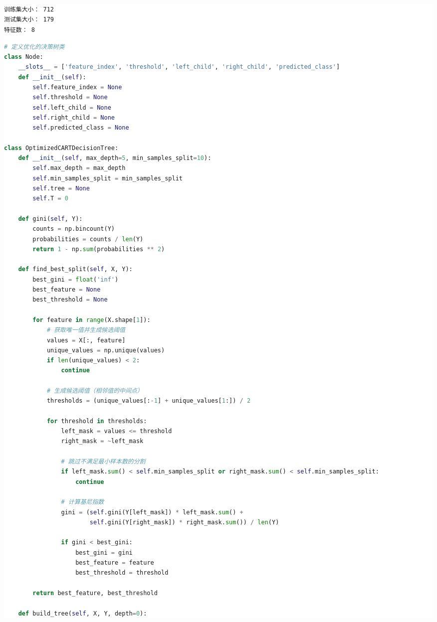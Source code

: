     训练集大小： 712
    测试集大小： 179
    特征数： 8
    


```python
# 定义优化的决策树类
class Node:
    __slots__ = ['feature_index', 'threshold', 'left_child', 'right_child', 'predicted_class']
    def __init__(self):
        self.feature_index = None
        self.threshold = None
        self.left_child = None
        self.right_child = None
        self.predicted_class = None

class OptimizedCARTDecisionTree:
    def __init__(self, max_depth=5, min_samples_split=10):
        self.max_depth = max_depth
        self.min_samples_split = min_samples_split
        self.tree = None
        self.T = 0

    def gini(self, Y):
        counts = np.bincount(Y)
        probabilities = counts / len(Y)
        return 1 - np.sum(probabilities ** 2)

    def find_best_split(self, X, Y):
        best_gini = float('inf')
        best_feature = None
        best_threshold = None

        for feature in range(X.shape[1]):
            # 获取唯一值并生成候选阈值
            values = X[:, feature]
            unique_values = np.unique(values)
            if len(unique_values) < 2:
                continue
            
            # 生成候选阈值（相邻值的中间点）
            thresholds = (unique_values[:-1] + unique_values[1:]) / 2
            
            for threshold in thresholds:
                left_mask = values <= threshold
                right_mask = ~left_mask
                
                # 跳过不满足最小样本数的分割
                if left_mask.sum() < self.min_samples_split or right_mask.sum() < self.min_samples_split:
                    continue
                
                # 计算基尼指数
                gini = (self.gini(Y[left_mask]) * left_mask.sum() +
                        self.gini(Y[right_mask]) * right_mask.sum()) / len(Y)
                
                if gini < best_gini:
                    best_gini = gini
                    best_feature = feature
                    best_threshold = threshold

        return best_feature, best_threshold

    def build_tree(self, X, Y, depth=0):
```